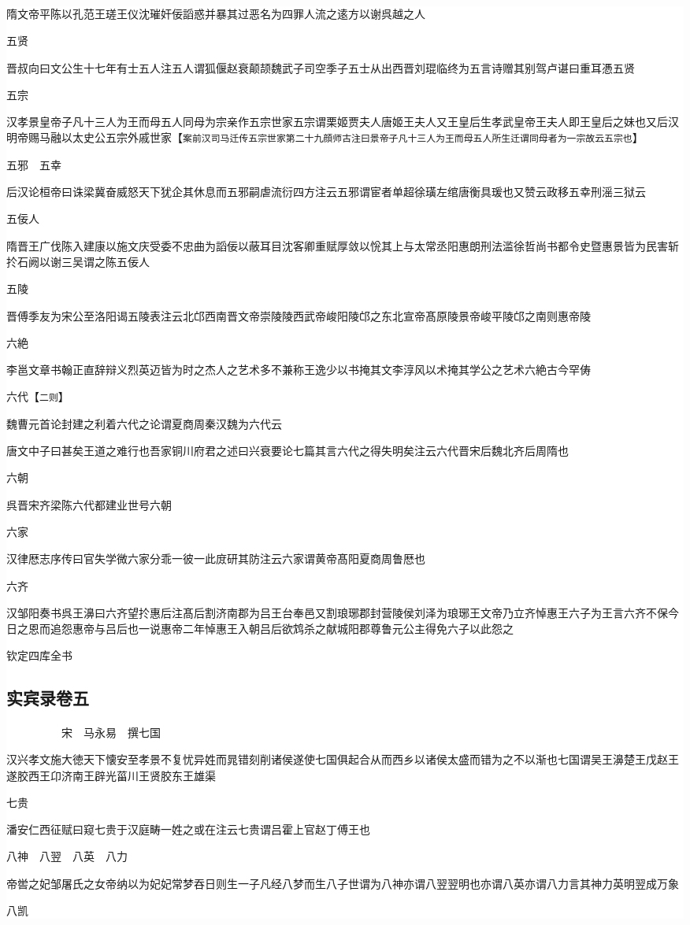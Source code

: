 隋文帝平陈以孔范王瑳王仪沈璀奸佞謟惑并暴其过恶名为四罪人流之逺方以谢呉越之人  

五贤  

晋叔向曰文公生十七年有士五人注五人谓狐偃赵衰颠颉魏武子司空季子五士从出西晋刘琨临终为五言诗赠其别驾卢谌曰重耳慿五贤  

五宗  

汉孝景皇帝子凡十三人为王而母五人同母为宗亲作五宗世家五宗谓栗姬贾夫人唐姬王夫人又王皇后生孝武皇帝王夫人即王皇后之妹也又后汉明帝赐马融以太史公五宗外戚世家【`案前汉司马迁传五宗世家第二十九顔师古注曰景帝子凡十三人为王而母五人所生迁谓同母者为一宗故云五宗也`】  

五邪　五幸  

后汉论桓帝曰诛梁冀奋威怒天下犹企其休息而五邪嗣虐流衍四方注云五邪谓宦者单超徐璜左绾唐衡具瑗也又赞云政移五幸刑滛三狱云  

五佞人  

隋晋王广伐陈入建康以施文庆受委不忠曲为謟佞以蔽耳目沈客卿重赋厚敛以恱其上与太常丞阳惠朗刑法滥徐哲尚书都令史暨惠景皆为民害斩扵石阙以谢三吴谓之陈五佞人  

五陵  

晋傅季友为宋公至洛阳谒五陵表注云北邙西南晋文帝崇陵陵西武帝峻阳陵邙之东北宣帝髙原陵景帝峻平陵邙之南则惠帝陵  

六絶  

李邕文章书翰正直辞辩义烈英迈皆为时之杰人之艺术多不兼称王逸少以书掩其文李淳风以术掩其学公之艺术六絶古今罕俦  

六代【`二则`】  

魏曹元首论封建之利着六代之论谓夏商周秦汉魏为六代云  

唐文中子曰甚矣王道之难行也吾家铜川府君之述曰兴衰要论七篇其言六代之得失明矣注云六代晋宋后魏北齐后周隋也  

六朝  

呉晋宋齐梁陈六代都建业世号六朝  

六家  

汉律厯志序传曰官失学微六家分乖一彼一此庻研其防注云六家谓黄帝髙阳夏商周鲁厯也  

六齐  

汉邹阳奏书呉王濞曰六齐望扵惠后注髙后割济南郡为吕王台奉邑又割琅琊郡封营陵侯刘泽为琅琊王文帝乃立齐悼惠王六子为王言六齐不保今日之恩而追怨惠帝与吕后也一说惠帝二年悼惠王入朝吕后欲鸩杀之献城阳郡尊鲁元公主得免六子以此怨之  

钦定四库全书  

## 实宾录卷五

　　　　　宋　马永易　撰七国  

汉兴孝文施大徳天下懐安至孝景不复忧异姓而晁错刻削诸侯遂使七国俱起合从而西乡以诸侯太盛而错为之不以渐也七国谓吴王濞楚王戊赵王遂胶西王卬济南王辟光菑川王贤胶东王雄渠  

七贵  

潘安仁西征赋曰窥七贵于汉庭畴一姓之或在注云七贵谓吕霍上官赵丁傅王也  

八神　八翌　八英　八力  

帝喾之妃邹屠氏之女帝纳以为妃妃常梦吞日则生一子凡经八梦而生八子世谓为八神亦谓八翌翌明也亦谓八英亦谓八力言其神力英明翌成万象  

八凯  
